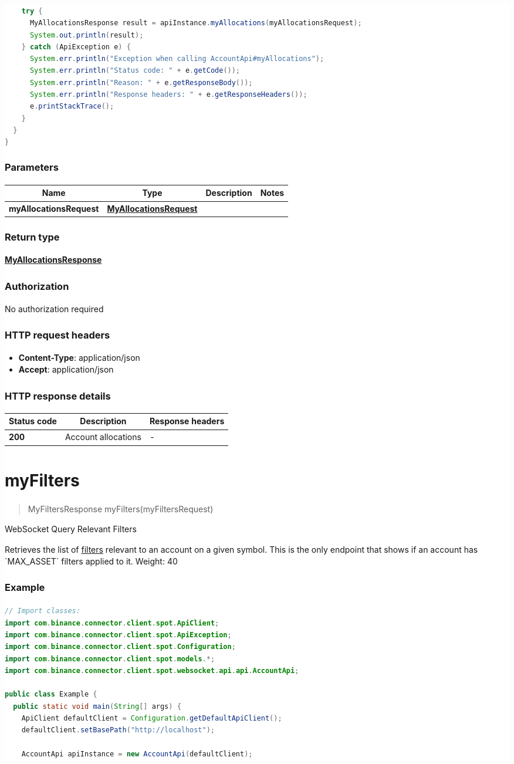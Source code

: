 ```java
    try {
      MyAllocationsResponse result = apiInstance.myAllocations(myAllocationsRequest);
      System.out.println(result);
    } catch (ApiException e) {
      System.err.println("Exception when calling AccountApi#myAllocations");
      System.err.println("Status code: " + e.getCode());
      System.err.println("Reason: " + e.getResponseBody());
      System.err.println("Response headers: " + e.getResponseHeaders());
      e.printStackTrace();
    }
  }
}
```

### Parameters

| Name | Type | Description  | Notes |
|------------- | ------------- | ------------- | -------------|
| **myAllocationsRequest** | [**MyAllocationsRequest**](MyAllocationsRequest.md)|  | |

### Return type

[**MyAllocationsResponse**](MyAllocationsResponse.md)

### Authorization

No authorization required

### HTTP request headers

 - **Content-Type**: application/json
 - **Accept**: application/json

### HTTP response details
| Status code | Description | Response headers |
|-------------|-------------|------------------|
| **200** | Account allocations |  -  |

<a id="myFilters"></a>
# **myFilters**
> MyFiltersResponse myFilters(myFiltersRequest)

WebSocket Query Relevant Filters

Retrieves the list of [filters](filters.md) relevant to an account on a given symbol. This is the only endpoint that shows if an account has &#x60;MAX_ASSET&#x60; filters applied to it. Weight: 40

### Example
```java
// Import classes:
import com.binance.connector.client.spot.ApiClient;
import com.binance.connector.client.spot.ApiException;
import com.binance.connector.client.spot.Configuration;
import com.binance.connector.client.spot.models.*;
import com.binance.connector.client.spot.websocket.api.api.AccountApi;

public class Example {
  public static void main(String[] args) {
    ApiClient defaultClient = Configuration.getDefaultApiClient();
    defaultClient.setBasePath("http://localhost");

    AccountApi apiInstance = new AccountApi(defaultClient);
```